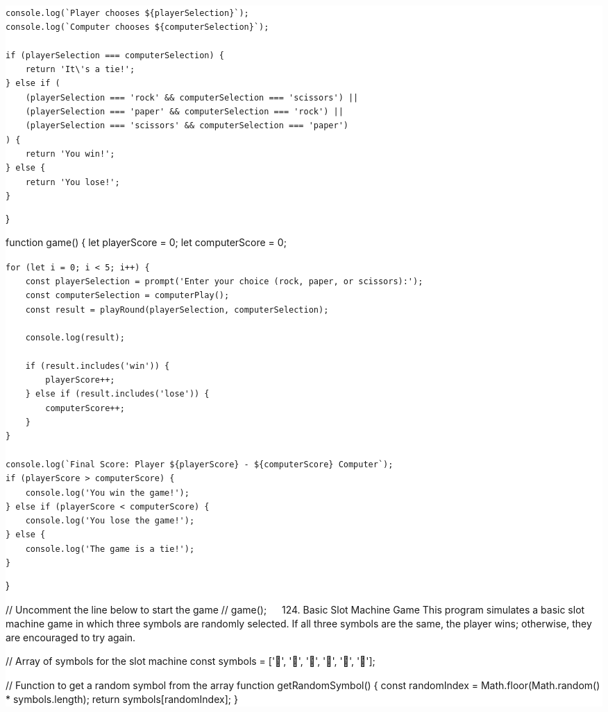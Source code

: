    console.log(`Player chooses ${playerSelection}`);
    console.log(`Computer chooses ${computerSelection}`);

    if (playerSelection === computerSelection) {
        return 'It\'s a tie!';
    } else if (
        (playerSelection === 'rock' && computerSelection === 'scissors') ||
        (playerSelection === 'paper' && computerSelection === 'rock') ||
        (playerSelection === 'scissors' && computerSelection === 'paper')
    ) {
        return 'You win!';
    } else {
        return 'You lose!';
    }
}

function game() {
    let playerScore = 0;
    let computerScore = 0;

    for (let i = 0; i < 5; i++) {
        const playerSelection = prompt('Enter your choice (rock, paper, or scissors):');
        const computerSelection = computerPlay();
        const result = playRound(playerSelection, computerSelection);

        console.log(result);

        if (result.includes('win')) {
            playerScore++;
        } else if (result.includes('lose')) {
            computerScore++;
        }
    }

    console.log(`Final Score: Player ${playerScore} - ${computerScore} Computer`);
    if (playerScore > computerScore) {
        console.log('You win the game!');
    } else if (playerScore < computerScore) {
        console.log('You lose the game!');
    } else {
        console.log('The game is a tie!');
    }
}

// Uncomment the line below to start the game
// game();
 
124. Basic Slot Machine Game
This program simulates a basic slot machine game in which three symbols are randomly selected. If all three symbols are the same, the player wins; otherwise, they are encouraged to try again.

// Array of symbols for the slot machine
const symbols = ['🍒', '🍋', '🍊', '🍇', '🔔', '🍫'];

// Function to get a random symbol from the array
function getRandomSymbol() {
  const randomIndex = Math.floor(Math.random() * symbols.length);
  return symbols[randomIndex];
}
